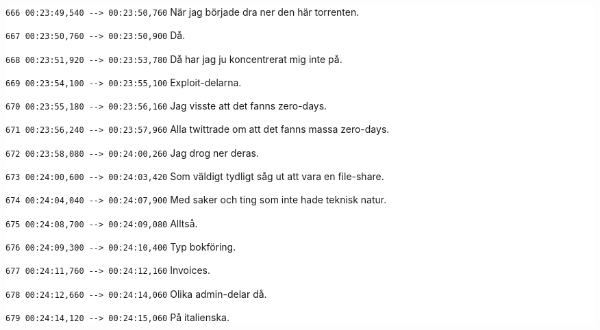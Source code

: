 

`666 00:23:49,540 --> 00:23:50,760`
När jag började dra ner den här torrenten.



`667 00:23:50,760 --> 00:23:50,900`
Då.



`668 00:23:51,920 --> 00:23:53,780`
Då har jag ju koncentrerat mig inte på.



`669 00:23:54,100 --> 00:23:55,100`
Exploit-delarna.



`670 00:23:55,180 --> 00:23:56,160`
Jag visste att det fanns zero-days.



`671 00:23:56,240 --> 00:23:57,960`
Alla twittrade om att det fanns massa zero-days.



`672 00:23:58,080 --> 00:24:00,260`
Jag drog ner deras.



`673 00:24:00,600 --> 00:24:03,420`
Som väldigt tydligt såg ut att vara en file-share.



`674 00:24:04,040 --> 00:24:07,900`
Med saker och ting som inte hade teknisk natur.



`675 00:24:08,700 --> 00:24:09,080`
Alltså.



`676 00:24:09,300 --> 00:24:10,400`
Typ bokföring.



`677 00:24:11,760 --> 00:24:12,160`
Invoices.



`678 00:24:12,660 --> 00:24:14,060`
Olika admin-delar då.



`679 00:24:14,120 --> 00:24:15,060`
På italienska.
